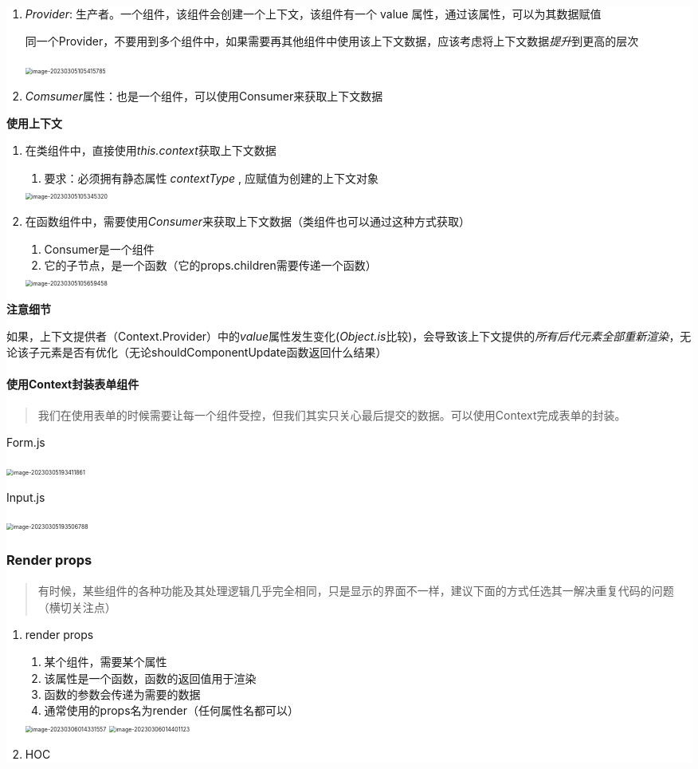 1. *Provider*: 生产者。一个组件，该组件会创建一个上下文，该组件有一个 value 属性，通过该属性，可以为其数据赋值

   同一个Provider，不要用到多个组件中，如果需要再其他组件中使用该上下文数据，应该考虑将上下文数据*提升*到更高的层次

    <img src="http://img.buxiaoxing.com/uPic/2023/03/05105415-38yeo7-image-20230305105415785.png" alt="image-20230305105415785" style="zoom:50%;" />

2. *Comsumer*属性：也是一个组件，可以使用Consumer来获取上下文数据

**使用上下文**

1. 在类组件中，直接使用*this.context*获取上下文数据
   1. 要求：必须拥有静态属性 *contextType* , 应赋值为创建的上下文对象
   
    <img src="http://img.buxiaoxing.com/uPic/2023/03/05105345-Hjn8qV-image-20230305105345320.png" alt="image-20230305105345320" style="zoom:50%;" />
2. 在函数组件中，需要使用*Consumer*来获取上下文数据（类组件也可以通过这种方式获取）
   1. Consumer是一个组件
   2. 它的子节点，是一个函数（它的props.children需要传递一个函数）
   
    <img src="http://img.buxiaoxing.com/uPic/2023/03/05105659-HNMRon-image-20230305105659458.png" alt="image-20230305105659458" style="zoom:50%;" />

**注意细节**

如果，上下文提供者（Context.Provider）中的*value*属性发生变化(*Object.is*比较)，会导致该上下文提供的*所有后代元素全部重新渲染*，无论该子元素是否有优化（无论shouldComponentUpdate函数返回什么结果）



#### 使用Context封装表单组件

> 我们在使用表单的时候需要让每一个组件受控，但我们其实只关心最后提交的数据。可以使用Context完成表单的封装。

Form.js

 <img src="http://img.buxiaoxing.com/uPic/2023/03/05193411-8E0CB4-image-20230305193411861.png" alt="image-20230305193411861" style="zoom:50%;" />

Input.js

 <img src="http://img.buxiaoxing.com/uPic/2023/03/05193506-n6Qvxl-image-20230305193506788.png" alt="image-20230305193506788" style="zoom:50%;" />



### Render props

> 有时候，某些组件的各种功能及其处理逻辑几乎完全相同，只是显示的界面不一样，建议下面的方式任选其一解决重复代码的问题（横切关注点）

1. render props

   1. 某个组件，需要某个属性
   2. 该属性是一个函数，函数的返回值用于渲染
   3. 函数的参数会传递为需要的数据
   4. 通常使用的props名为render（任何属性名都可以）

    <img src="http://img.buxiaoxing.com/uPic/2023/03/06014331-EFYVxj-image-20230306014331557.png" alt="image-20230306014331557" style="zoom:50%;" />

    <img src="http://img.buxiaoxing.com/uPic/2023/03/06014401-pNWReZ-image-20230306014401123.png" alt="image-20230306014401123" style="zoom:50%;" />

2. HOC

